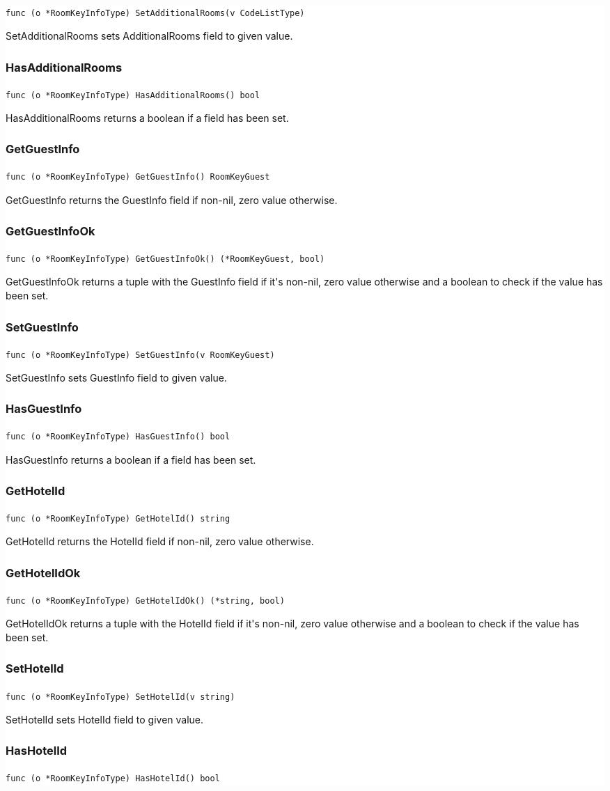 `func (o *RoomKeyInfoType) SetAdditionalRooms(v CodeListType)`

SetAdditionalRooms sets AdditionalRooms field to given value.

### HasAdditionalRooms

`func (o *RoomKeyInfoType) HasAdditionalRooms() bool`

HasAdditionalRooms returns a boolean if a field has been set.

### GetGuestInfo

`func (o *RoomKeyInfoType) GetGuestInfo() RoomKeyGuest`

GetGuestInfo returns the GuestInfo field if non-nil, zero value otherwise.

### GetGuestInfoOk

`func (o *RoomKeyInfoType) GetGuestInfoOk() (*RoomKeyGuest, bool)`

GetGuestInfoOk returns a tuple with the GuestInfo field if it's non-nil, zero value otherwise
and a boolean to check if the value has been set.

### SetGuestInfo

`func (o *RoomKeyInfoType) SetGuestInfo(v RoomKeyGuest)`

SetGuestInfo sets GuestInfo field to given value.

### HasGuestInfo

`func (o *RoomKeyInfoType) HasGuestInfo() bool`

HasGuestInfo returns a boolean if a field has been set.

### GetHotelId

`func (o *RoomKeyInfoType) GetHotelId() string`

GetHotelId returns the HotelId field if non-nil, zero value otherwise.

### GetHotelIdOk

`func (o *RoomKeyInfoType) GetHotelIdOk() (*string, bool)`

GetHotelIdOk returns a tuple with the HotelId field if it's non-nil, zero value otherwise
and a boolean to check if the value has been set.

### SetHotelId

`func (o *RoomKeyInfoType) SetHotelId(v string)`

SetHotelId sets HotelId field to given value.

### HasHotelId

`func (o *RoomKeyInfoType) HasHotelId() bool`
